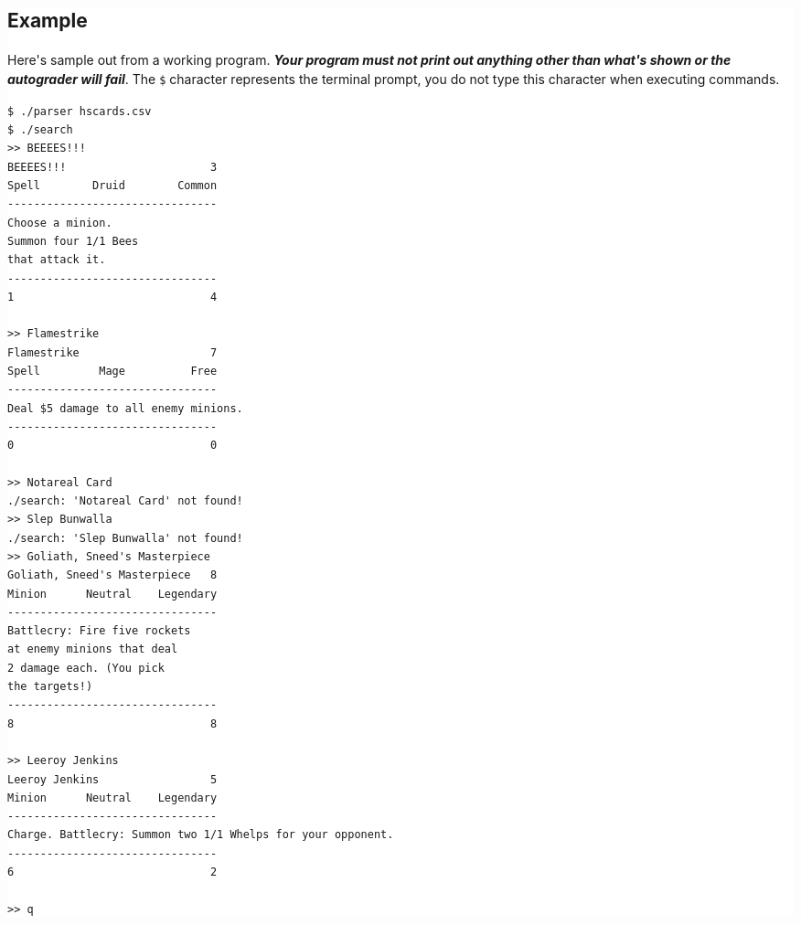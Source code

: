 Example
-------

Here's sample out from a working program. ***Your program must not print out anything other than what's shown or the autograder will fail***. The `$` character represents the terminal prompt, you do not type this character when executing commands.

    $ ./parser hscards.csv
    $ ./search
    >> BEEEES!!!
    BEEEES!!!                      3
    Spell        Druid        Common
    --------------------------------
    Choose a minion.
    Summon four 1/1 Bees
    that attack it.
    --------------------------------
    1                              4
    
    >> Flamestrike
    Flamestrike                    7
    Spell         Mage          Free
    --------------------------------
    Deal $5 damage to all enemy minions.
    --------------------------------
    0                              0
    
    >> Notareal Card
    ./search: 'Notareal Card' not found!
    >> Slep Bunwalla
    ./search: 'Slep Bunwalla' not found!
    >> Goliath, Sneed's Masterpiece
    Goliath, Sneed's Masterpiece   8
    Minion      Neutral    Legendary
    --------------------------------
    Battlecry: Fire five rockets
    at enemy minions that deal
    2 damage each. (You pick
    the targets!)
    --------------------------------
    8                              8
    
    >> Leeroy Jenkins
    Leeroy Jenkins                 5
    Minion      Neutral    Legendary
    --------------------------------
    Charge. Battlecry: Summon two 1/1 Whelps for your opponent.
    --------------------------------
    6                              2
    
    >> q

